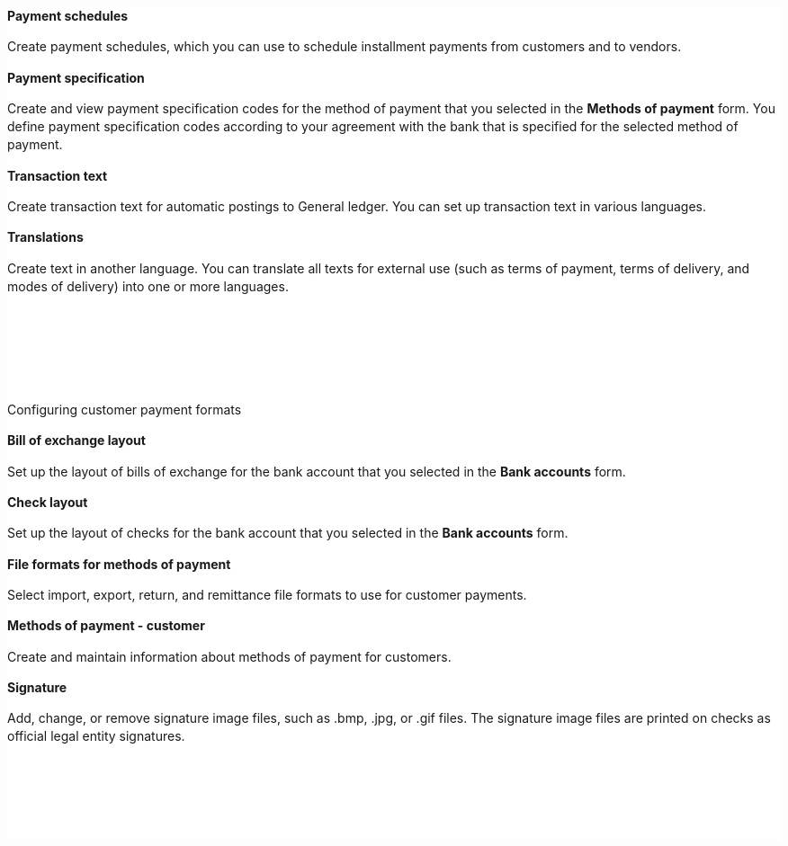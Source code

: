</tr>
<tr class="even">
<td><p></p></td>
<td><p><strong>Payment schedules</strong></p></td>
<td><p>Create payment schedules, which you can use to schedule installment payments from customers and to vendors.</p></td>
</tr>
<tr class="odd">
<td><p></p></td>
<td><p><strong>Payment specification</strong></p></td>
<td><p>Create and view payment specification codes for the method of payment that you selected in the <strong>Methods of payment</strong> form. You define payment specification codes according to your agreement with the bank that is specified for the selected method of payment.</p></td>
</tr>
<tr class="even">
<td><p></p></td>
<td><p><strong>Transaction text</strong></p></td>
<td><p>Create transaction text for automatic postings to General ledger. You can set up transaction text in various languages.</p></td>
</tr>
<tr class="odd">
<td><p></p></td>
<td><p><strong>Translations</strong></p></td>
<td><p>Create text in another language. You can translate all texts for external use (such as terms of payment, terms of delivery, and modes of delivery) into one or more languages.</p></td>
</tr>
<tr class="even">
<td><p> </p></td>
<td><p> </p></td>
<td><p> </p></td>
</tr>
<tr class="odd">
<td><p>Configuring customer payment formats</p></td>
<td><p><strong>Bill of exchange layout</strong></p></td>
<td><p>Set up the layout of bills of exchange for the bank account that you selected in the <strong>Bank accounts</strong> form.</p></td>
</tr>
<tr class="even">
<td><p></p></td>
<td><p><strong>Check layout</strong></p></td>
<td><p>Set up the layout of checks for the bank account that you selected in the <strong>Bank accounts</strong> form.</p></td>
</tr>
<tr class="odd">
<td><p></p></td>
<td><p><strong>File formats for methods of payment</strong></p></td>
<td><p>Select import, export, return, and remittance file formats to use for customer payments.</p></td>
</tr>
<tr class="even">
<td><p></p></td>
<td><p><strong>Methods of payment - customer</strong></p></td>
<td><p>Create and maintain information about methods of payment for customers.</p></td>
</tr>
<tr class="odd">
<td><p></p></td>
<td><p><strong>Signature</strong></p></td>
<td><p>Add, change, or remove signature image files, such as .bmp, .jpg, or .gif files. The signature image files are printed on checks as official legal entity signatures.</p></td>
</tr>
<tr class="even">
<td><p> </p></td>
<td><p> </p></td>
<td><p> </p></td>